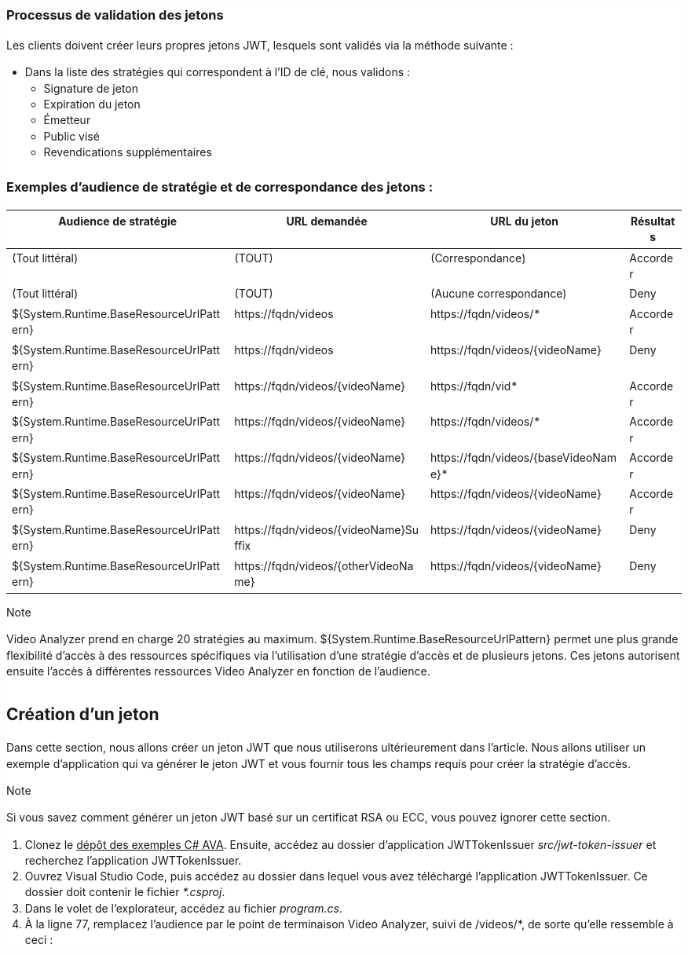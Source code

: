 ### <a name="token-validation-process"></a>Processus de validation des jetons

Les clients doivent créer leurs propres jetons JWT, lesquels sont validés via la méthode suivante :

- Dans la liste des stratégies qui correspondent à l’ID de clé, nous validons :
  - Signature de jeton
  - Expiration du jeton
  - Émetteur
  - Public visé
  - Revendications supplémentaires

### <a name="policy-audience-and-token-matching-examples"></a>Exemples d’audience de stratégie et de correspondance des jetons :

| **Audience de stratégie**                      | URL demandée                         | URL du jeton                            | Résultats |
| ---------------------------------------- | ------------------------------------- | ------------------------------------ | ------ |
| (Tout littéral)                            | (TOUT)                                 | (Correspondance)                              | Accorder  |
| (Tout littéral)                            | (TOUT)                                 | (Aucune correspondance)                          | Deny   |
| ${System.Runtime.BaseResourceUrlPattern} | https://fqdn/videos                   | https://fqdn/videos/*                | Accorder  |
| ${System.Runtime.BaseResourceUrlPattern} | https://fqdn/videos                   | https://fqdn/videos/{videoName}      | Deny   |
| ${System.Runtime.BaseResourceUrlPattern} | https://fqdn/videos/{videoName}       | https://fqdn/vid*                    | Accorder  |
| ${System.Runtime.BaseResourceUrlPattern} | https://fqdn/videos/{videoName}       | https://fqdn/videos/*                | Accorder  |
| ${System.Runtime.BaseResourceUrlPattern} | https://fqdn/videos/{videoName}       | https://fqdn/videos/{baseVideoName}* | Accorder  |
| ${System.Runtime.BaseResourceUrlPattern} | https://fqdn/videos/{videoName}       | https://fqdn/videos/{videoName}      | Accorder  |
| ${System.Runtime.BaseResourceUrlPattern} | https://fqdn/videos/{videoName}Suffix | https://fqdn/videos/{videoName}      | Deny   |
| ${System.Runtime.BaseResourceUrlPattern} | https://fqdn/videos/{otherVideoName}  | https://fqdn/videos/{videoName}      | Deny   |

> [!NOTE]  
> Video Analyzer prend en charge 20 stratégies au maximum.  ${System.Runtime.BaseResourceUrlPattern} permet une plus grande flexibilité d’accès à des ressources spécifiques via l’utilisation d’une stratégie d’accès et de plusieurs jetons.  Ces jetons autorisent ensuite l’accès à différentes ressources Video Analyzer en fonction de l’audience. 

## <a name="creating-a-token"></a>Création d’un jeton

Dans cette section, nous allons créer un jeton JWT que nous utiliserons ultérieurement dans l’article.  Nous allons utiliser un exemple d’application qui va générer le jeton JWT et vous fournir tous les champs requis pour créer la stratégie d’accès.

> [!NOTE] 
> Si vous savez comment générer un jeton JWT basé sur un certificat RSA ou ECC, vous pouvez ignorer cette section.

1. Clonez le [dépôt des exemples C# AVA](https://github.com/Azure-Samples/video-analyzer-iot-edge-csharp). Ensuite, accédez au dossier d’application JWTTokenIssuer *src/jwt-token-issuer* et recherchez l’application JWTTokenIssuer.
2. Ouvrez Visual Studio Code, puis accédez au dossier dans lequel vous avez téléchargé l’application JWTTokenIssuer. Ce dossier doit contenir le fichier *\*.csproj*.
3. Dans le volet de l’explorateur, accédez au fichier *program.cs*.
4. À la ligne 77, remplacez l’audience par le point de terminaison Video Analyzer, suivi de /videos/\*, de sorte qu’elle ressemble à ceci :
